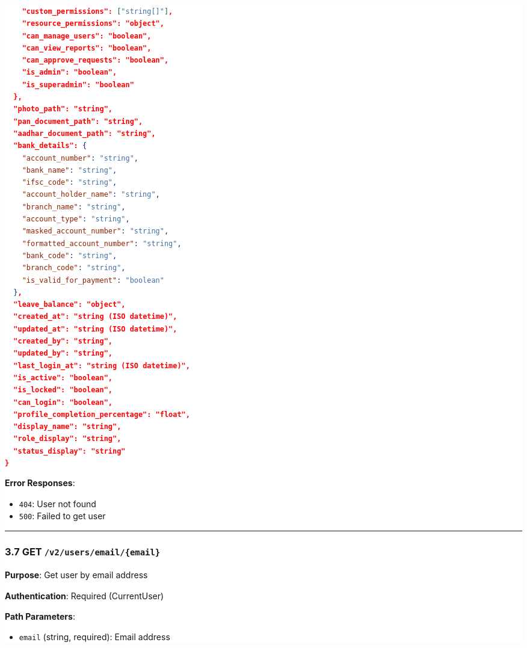 ```json
    "custom_permissions": ["string[]"],
    "resource_permissions": "object",
    "can_manage_users": "boolean",
    "can_view_reports": "boolean",
    "can_approve_requests": "boolean",
    "is_admin": "boolean",
    "is_superadmin": "boolean"
  },
  "photo_path": "string",
  "pan_document_path": "string",
  "aadhar_document_path": "string",
  "bank_details": {
    "account_number": "string",
    "bank_name": "string",
    "ifsc_code": "string",
    "account_holder_name": "string",
    "branch_name": "string",
    "account_type": "string",
    "masked_account_number": "string",
    "formatted_account_number": "string",
    "bank_code": "string",
    "branch_code": "string",
    "is_valid_for_payment": "boolean"
  },
  "leave_balance": "object",
  "created_at": "string (ISO datetime)",
  "updated_at": "string (ISO datetime)",
  "created_by": "string",
  "updated_by": "string",
  "last_login_at": "string (ISO datetime)",
  "is_active": "boolean",
  "is_locked": "boolean",
  "can_login": "boolean",
  "profile_completion_percentage": "float",
  "display_name": "string",
  "role_display": "string",
  "status_display": "string"
}
```

**Error Responses**:
- `404`: User not found
- `500`: Failed to get user

---

### 3.7 GET `/v2/users/email/{email}`
**Purpose**: Get user by email address

**Authentication**: Required (CurrentUser)

**Path Parameters**:
- `email` (string, required): Email address
